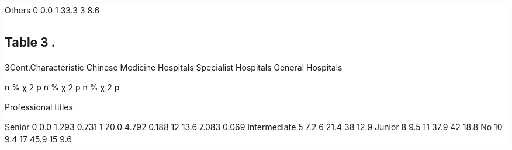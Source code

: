 Others 
0 
0.0 
1 
33.3 
3 
8.6 


## Table 3 .
3Cont.Characteristic 
Chinese Medicine Hospitals 
Specialist Hospitals 
General Hospitals 

n 
% 
χ 2 
p 
n 
% 
χ 2 
p 
n 
% 
χ 2 
p 

Professional titles 

Senior 
0 
0.0 
1.293 
0.731 
1 
20.0 
4.792 0.188 12 13.6 7.083 
0.069 
Intermediate 
5 
7.2 
6 
21.4 
38 12.9 
Junior 
8 
9.5 
11 
37.9 
42 18.8 
No 
10 
9.4 
17 
45.9 
15 
9.6 
